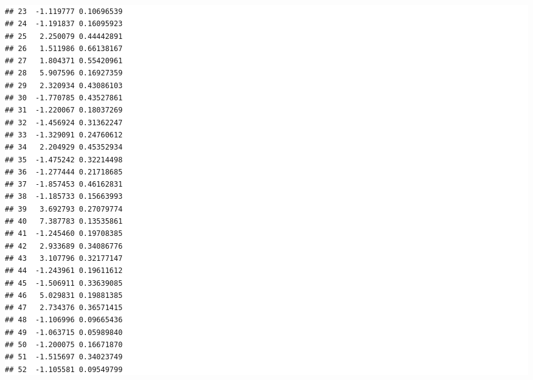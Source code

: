     ## 23  -1.119777 0.10696539
    ## 24  -1.191837 0.16095923
    ## 25   2.250079 0.44442891
    ## 26   1.511986 0.66138167
    ## 27   1.804371 0.55420961
    ## 28   5.907596 0.16927359
    ## 29   2.320934 0.43086103
    ## 30  -1.770785 0.43527861
    ## 31  -1.220067 0.18037269
    ## 32  -1.456924 0.31362247
    ## 33  -1.329091 0.24760612
    ## 34   2.204929 0.45352934
    ## 35  -1.475242 0.32214498
    ## 36  -1.277444 0.21718685
    ## 37  -1.857453 0.46162831
    ## 38  -1.185733 0.15663993
    ## 39   3.692793 0.27079774
    ## 40   7.387783 0.13535861
    ## 41  -1.245460 0.19708385
    ## 42   2.933689 0.34086776
    ## 43   3.107796 0.32177147
    ## 44  -1.243961 0.19611612
    ## 45  -1.506911 0.33639085
    ## 46   5.029831 0.19881385
    ## 47   2.734376 0.36571415
    ## 48  -1.106996 0.09665436
    ## 49  -1.063715 0.05989840
    ## 50  -1.200075 0.16671870
    ## 51  -1.515697 0.34023749
    ## 52  -1.105581 0.09549799